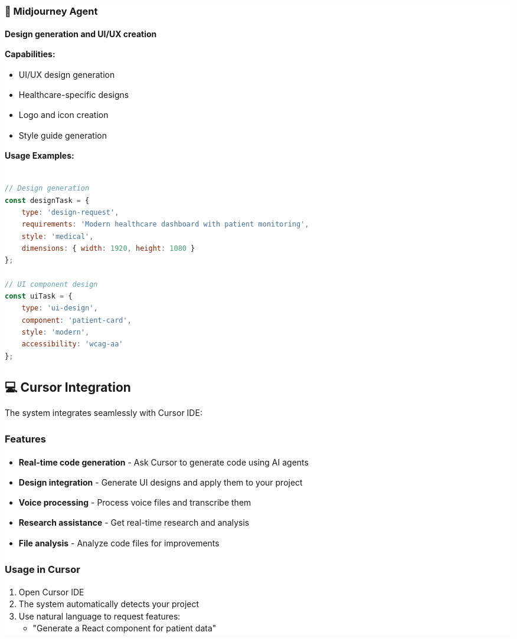 ### 🎨 Midjourney Agent

**Design generation and UI/UX creation**

**Capabilities:**

- UI/UX design generation

- Healthcare-specific designs

- Logo and icon creation

- Style guide generation

**Usage Examples:**
```javascript

// Design generation
const designTask = {
    type: 'design-request',
    requirements: 'Modern healthcare dashboard with patient monitoring',
    style: 'medical',
    dimensions: { width: 1920, height: 1080 }
};

// UI component design
const uiTask = {
    type: 'ui-design',
    component: 'patient-card',
    style: 'modern',
    accessibility: 'wcag-aa'
};
```

## 💻 Cursor Integration

The system integrates seamlessly with Cursor IDE:

### Features

- **Real-time code generation** - Ask Cursor to generate code using AI agents

- **Design integration** - Generate UI designs and apply them to your project

- **Voice processing** - Process voice files and transcribe them

- **Research assistance** - Get real-time research and analysis

- **File analysis** - Analyze code files for improvements

### Usage in Cursor

1. Open Cursor IDE
2. The system automatically detects your project
3. Use natural language to request features:
   - "Generate a React component for patient data"

